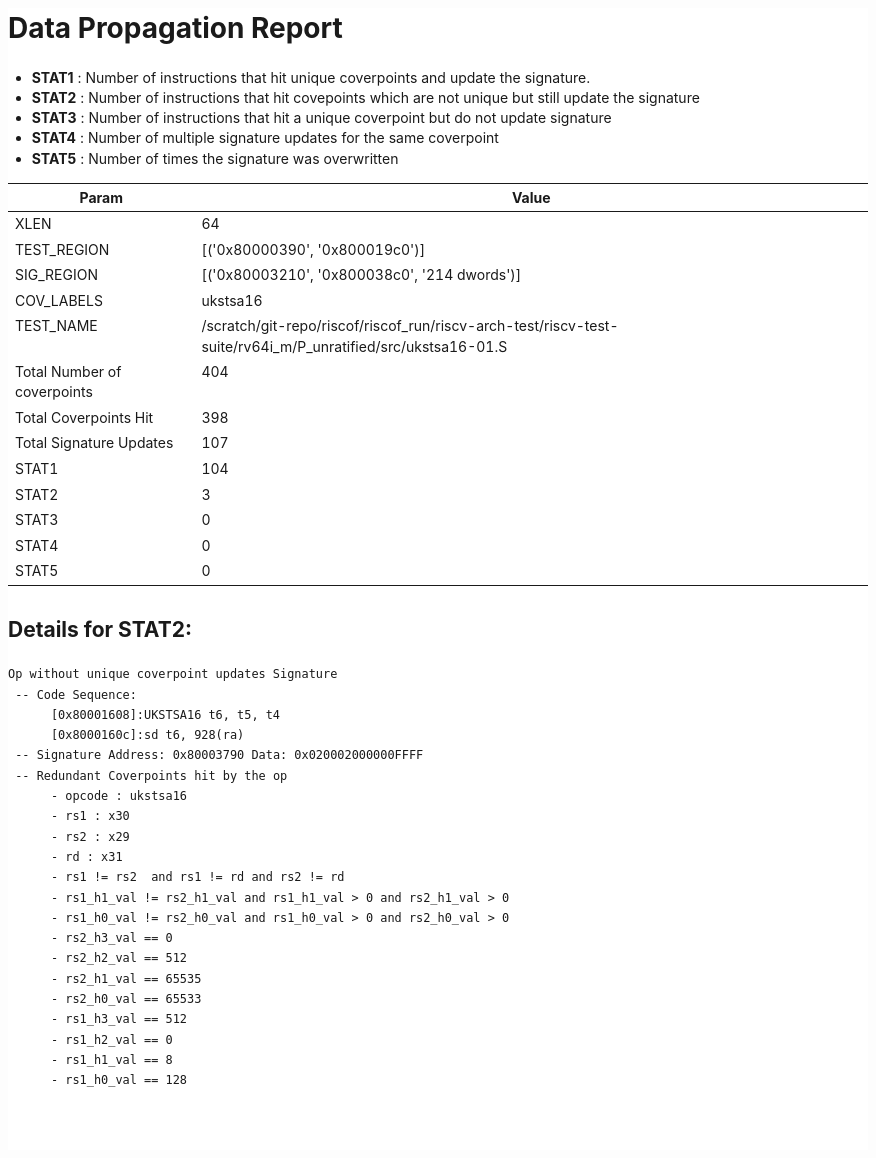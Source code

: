 
# Data Propagation Report

- **STAT1** : Number of instructions that hit unique coverpoints and update the signature.
- **STAT2** : Number of instructions that hit covepoints which are not unique but still update the signature
- **STAT3** : Number of instructions that hit a unique coverpoint but do not update signature
- **STAT4** : Number of multiple signature updates for the same coverpoint
- **STAT5** : Number of times the signature was overwritten

| Param                     | Value    |
|---------------------------|----------|
| XLEN                      | 64      |
| TEST_REGION               | [('0x80000390', '0x800019c0')]      |
| SIG_REGION                | [('0x80003210', '0x800038c0', '214 dwords')]      |
| COV_LABELS                | ukstsa16      |
| TEST_NAME                 | /scratch/git-repo/riscof/riscof_run/riscv-arch-test/riscv-test-suite/rv64i_m/P_unratified/src/ukstsa16-01.S    |
| Total Number of coverpoints| 404     |
| Total Coverpoints Hit     | 398      |
| Total Signature Updates   | 107      |
| STAT1                     | 104      |
| STAT2                     | 3      |
| STAT3                     | 0     |
| STAT4                     | 0     |
| STAT5                     | 0     |

## Details for STAT2:

```
Op without unique coverpoint updates Signature
 -- Code Sequence:
      [0x80001608]:UKSTSA16 t6, t5, t4
      [0x8000160c]:sd t6, 928(ra)
 -- Signature Address: 0x80003790 Data: 0x020002000000FFFF
 -- Redundant Coverpoints hit by the op
      - opcode : ukstsa16
      - rs1 : x30
      - rs2 : x29
      - rd : x31
      - rs1 != rs2  and rs1 != rd and rs2 != rd
      - rs1_h1_val != rs2_h1_val and rs1_h1_val > 0 and rs2_h1_val > 0
      - rs1_h0_val != rs2_h0_val and rs1_h0_val > 0 and rs2_h0_val > 0
      - rs2_h3_val == 0
      - rs2_h2_val == 512
      - rs2_h1_val == 65535
      - rs2_h0_val == 65533
      - rs1_h3_val == 512
      - rs1_h2_val == 0
      - rs1_h1_val == 8
      - rs1_h0_val == 128




```